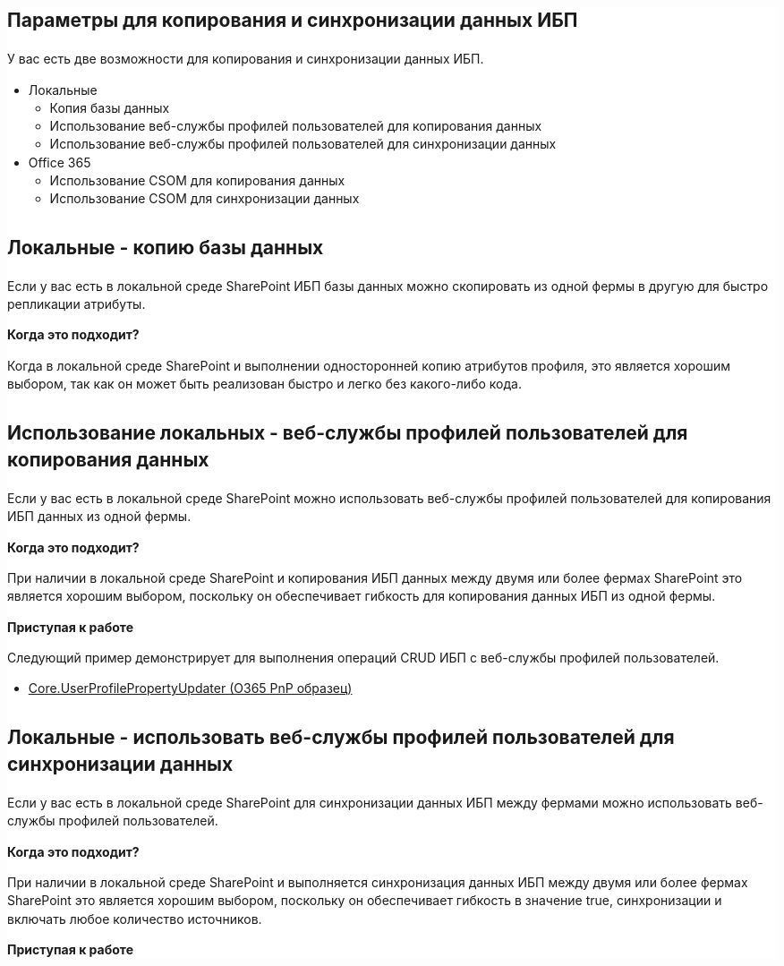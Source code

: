 <a name="options-to-copy-and-synchronize-ups-data"></a>Параметры для копирования и синхронизации данных ИБП
----------------------------------------

У вас есть две возможности для копирования и синхронизации данных ИБП.

- Локальные
    + Копия базы данных
    + Использование веб-службы профилей пользователей для копирования данных
    + Использование веб-службы профилей пользователей для синхронизации данных
- Office 365
    + Использование CSOM для копирования данных
    + Использование CSOM для синхронизации данных

<a name="on-premises---copy-database"></a>Локальные - копию базы данных
---------------------------
Если у вас есть в локальной среде SharePoint ИБП базы данных можно скопировать из одной фермы в другую для быстро репликации атрибуты.

**Когда это подходит?**

Когда в локальной среде SharePoint и выполнении односторонней копию атрибутов профиля, это является хорошим выбором, так как он может быть реализован быстро и легко без какого-либо кода.

<a name="on-premises---use-the-user-profile-web-service-to-copy-data"></a>Использование локальных - веб-службы профилей пользователей для копирования данных
-----------------------------------------------------------
Если у вас есть в локальной среде SharePoint можно использовать веб-службы профилей пользователей для копирования ИБП данных из одной фермы.

**Когда это подходит?**

При наличии в локальной среде SharePoint и копирования ИБП данных между двумя или более фермах SharePoint это является хорошим выбором, поскольку он обеспечивает гибкость для копирования данных ИБП из одной фермы.

**Приступая к работе**

Следующий пример демонстрирует для выполнения операций CRUD ИБП с веб-службы профилей пользователей.

- [Core.UserProfilePropertyUpdater (O365 PnP образец)](https://github.com/SharePoint/PnP/tree/master/Samples/Core.UserProfilePropertyUpdater)

<a name="on-premises---use-the-user-profile-web-service-to-sync-data"></a>Локальные - использовать веб-службы профилей пользователей для синхронизации данных
-----------------------------------------------------------
Если у вас есть в локальной среде SharePoint для синхронизации данных ИБП между фермами можно использовать веб-службы профилей пользователей.

**Когда это подходит?**

При наличии в локальной среде SharePoint и выполняется синхронизация данных ИБП между двумя или более фермах SharePoint это является хорошим выбором, поскольку он обеспечивает гибкость в значение true, синхронизации и включать любое количество источников.

**Приступая к работе**
